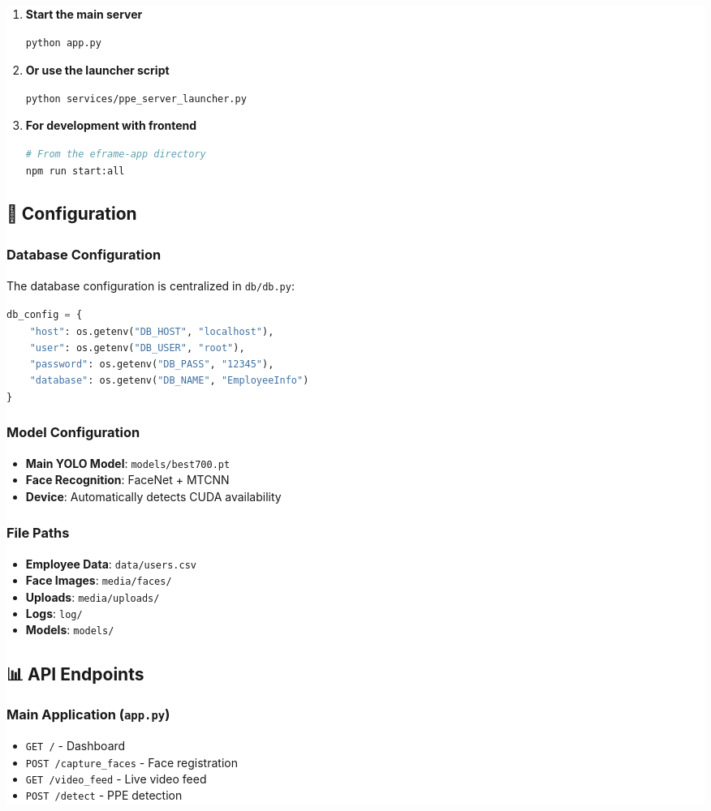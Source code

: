 1. **Start the main server**
   ```bash
   python app.py
   ```

2. **Or use the launcher script**
   ```bash
   python services/ppe_server_launcher.py
   ```

3. **For development with frontend**
   ```bash
   # From the eframe-app directory
   npm run start:all
   ```

## 🔧 Configuration

### Database Configuration

The database configuration is centralized in `db/db.py`:

```python
db_config = {
    "host": os.getenv("DB_HOST", "localhost"),
    "user": os.getenv("DB_USER", "root"),
    "password": os.getenv("DB_PASS", "12345"),
    "database": os.getenv("DB_NAME", "EmployeeInfo")
}
```

### Model Configuration

- **Main YOLO Model**: `models/best700.pt`
- **Face Recognition**: FaceNet + MTCNN
- **Device**: Automatically detects CUDA availability

### File Paths

- **Employee Data**: `data/users.csv`
- **Face Images**: `media/faces/`
- **Uploads**: `media/uploads/`
- **Logs**: `log/`
- **Models**: `models/`

## 📊 API Endpoints

### Main Application (`app.py`)
- `GET /` - Dashboard
- `POST /capture_faces` - Face registration
- `GET /video_feed` - Live video feed
- `POST /detect` - PPE detection
